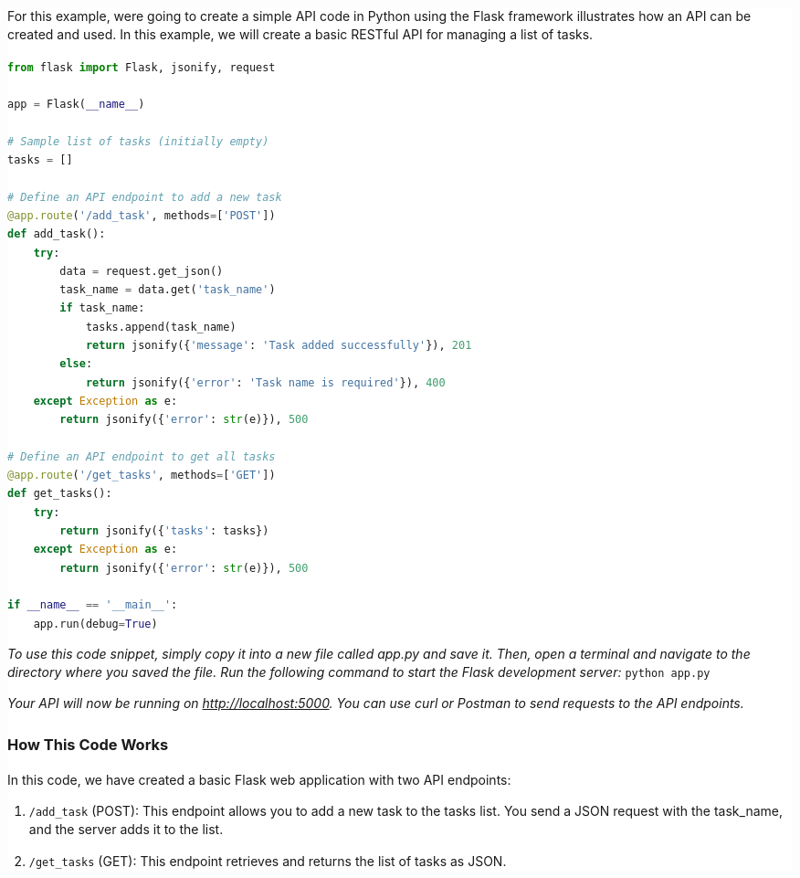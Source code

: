 For this example, were going to create a simple API code in Python using the Flask framework illustrates how an API can be created and used. In this example, we will create a basic RESTful API for managing a list of tasks.

```python
from flask import Flask, jsonify, request

app = Flask(__name__)

# Sample list of tasks (initially empty)
tasks = []

# Define an API endpoint to add a new task
@app.route('/add_task', methods=['POST'])
def add_task():
    try:
        data = request.get_json()
        task_name = data.get('task_name')
        if task_name:
            tasks.append(task_name)
            return jsonify({'message': 'Task added successfully'}), 201
        else:
            return jsonify({'error': 'Task name is required'}), 400
    except Exception as e:
        return jsonify({'error': str(e)}), 500

# Define an API endpoint to get all tasks
@app.route('/get_tasks', methods=['GET'])
def get_tasks():
    try:
        return jsonify({'tasks': tasks})
    except Exception as e:
        return jsonify({'error': str(e)}), 500

if __name__ == '__main__':
    app.run(debug=True)
```

_To use this code snippet, simply copy it into a new file called app.py and save it. Then, open a terminal and navigate to the directory where you saved the file. Run the following command to start the Flask development server:_
`python app.py`

_Your API will now be running on <http://localhost:5000>. You can use curl or Postman to send requests to the API endpoints._

### How This Code Works

In this code, we have created a basic Flask web application with two API endpoints:

1. `/add_task` (POST): This endpoint allows you to add a new task to the tasks list. You send a JSON request with the task_name, and the server adds it to the list.

2. `/get_tasks` (GET): This endpoint retrieves and returns the list of tasks as JSON.
